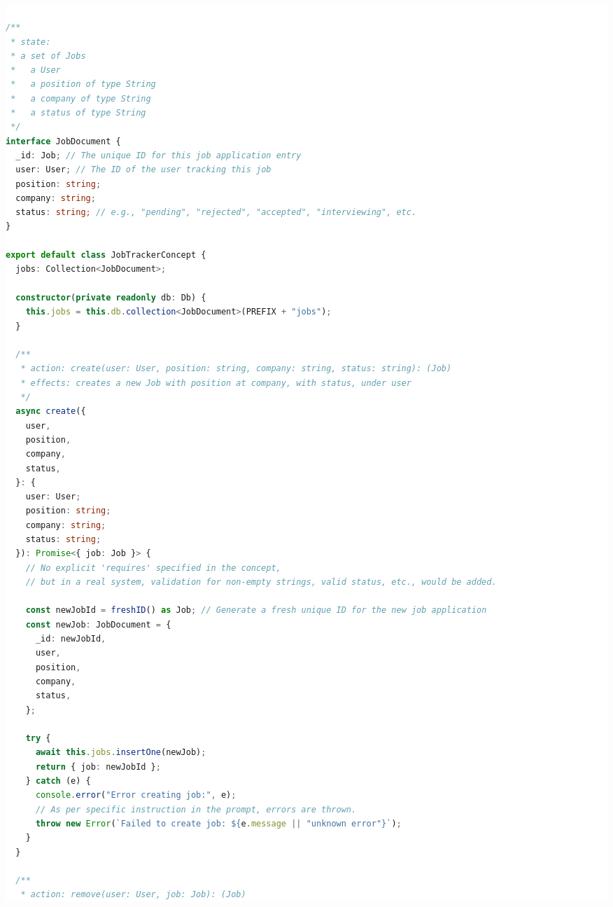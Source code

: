 ```typescript

/**
 * state:
 * a set of Jobs
 *   a User
 *   a position of type String
 *   a company of type String
 *   a status of type String
 */
interface JobDocument {
  _id: Job; // The unique ID for this job application entry
  user: User; // The ID of the user tracking this job
  position: string;
  company: string;
  status: string; // e.g., "pending", "rejected", "accepted", "interviewing", etc.
}

export default class JobTrackerConcept {
  jobs: Collection<JobDocument>;

  constructor(private readonly db: Db) {
    this.jobs = this.db.collection<JobDocument>(PREFIX + "jobs");
  }

  /**
   * action: create(user: User, position: string, company: string, status: string): (Job)
   * effects: creates a new Job with position at company, with status, under user
   */
  async create({
    user,
    position,
    company,
    status,
  }: {
    user: User;
    position: string;
    company: string;
    status: string;
  }): Promise<{ job: Job }> {
    // No explicit 'requires' specified in the concept,
    // but in a real system, validation for non-empty strings, valid status, etc., would be added.

    const newJobId = freshID() as Job; // Generate a fresh unique ID for the new job application
    const newJob: JobDocument = {
      _id: newJobId,
      user,
      position,
      company,
      status,
    };

    try {
      await this.jobs.insertOne(newJob);
      return { job: newJobId };
    } catch (e) {
      console.error("Error creating job:", e);
      // As per specific instruction in the prompt, errors are thrown.
      throw new Error(`Failed to create job: ${e.message || "unknown error"}`);
    }
  }

  /**
   * action: remove(user: User, job: Job): (Job)
```